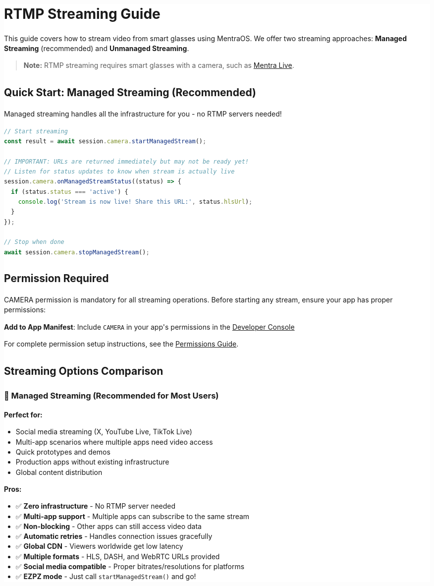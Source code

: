 # RTMP Streaming Guide

This guide covers how to stream video from smart glasses using MentraOS. We offer two streaming approaches: **Managed Streaming** (recommended) and **Unmanaged Streaming**.

> **Note:** RTMP streaming requires smart glasses with a camera, such as [Mentra Live](https://mentra.glass/live).

## Quick Start: Managed Streaming (Recommended)

Managed streaming handles all the infrastructure for you - no RTMP servers needed!

```typescript
// Start streaming
const result = await session.camera.startManagedStream();

// IMPORTANT: URLs are returned immediately but may not be ready yet!
// Listen for status updates to know when stream is actually live
session.camera.onManagedStreamStatus((status) => {
  if (status.status === 'active') {
    console.log('Stream is now live! Share this URL:', status.hlsUrl);
  }
});

// Stop when done
await session.camera.stopManagedStream();
```

## Permission Required

CAMERA permission is mandatory for all streaming operations. Before starting any stream, ensure your app has proper permissions:

**Add to App Manifest**: Include `CAMERA` in your app's permissions in the [Developer Console](https://console.mentra.glass/)

For complete permission setup instructions, see the [Permissions Guide](/permissions).

## Streaming Options Comparison

### 🚀 Managed Streaming (Recommended for Most Users)

**Perfect for:**
- Social media streaming (X, YouTube Live, TikTok Live)
- Multi-app scenarios where multiple apps need video access
- Quick prototypes and demos
- Production apps without existing infrastructure
- Global content distribution

**Pros:**
- ✅ **Zero infrastructure** - No RTMP server needed
- ✅ **Multi-app support** - Multiple apps can subscribe to the same stream
- ✅ **Non-blocking** - Other apps can still access video data
- ✅ **Automatic retries** - Handles connection issues gracefully
- ✅ **Global CDN** - Viewers worldwide get low latency
- ✅ **Multiple formats** - HLS, DASH, and WebRTC URLs provided
- ✅ **Social media compatible** - Proper bitrates/resolutions for platforms
- ✅ **EZPZ mode** - Just call `startManagedStream()` and go!
